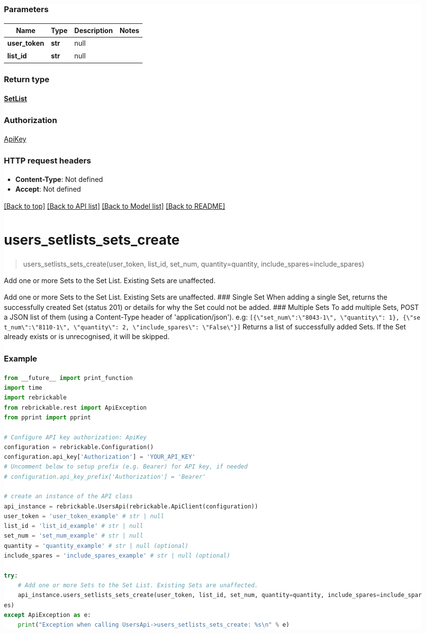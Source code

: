 ### Parameters

Name | Type | Description  | Notes
------------- | ------------- | ------------- | -------------
 **user_token** | **str**| null | 
 **list_id** | **str**| null | 

### Return type

[**SetList**](SetList.md)

### Authorization

[ApiKey](../README.md#ApiKey)

### HTTP request headers

 - **Content-Type**: Not defined
 - **Accept**: Not defined

[[Back to top]](#) [[Back to API list]](../README.md#documentation-for-api-endpoints) [[Back to Model list]](../README.md#documentation-for-models) [[Back to README]](../README.md)

# **users_setlists_sets_create**
> users_setlists_sets_create(user_token, list_id, set_num, quantity=quantity, include_spares=include_spares)

Add one or more Sets to the Set List. Existing Sets are unaffected.

Add one or more Sets to the Set List. Existing Sets are unaffected.  ### Single Set When adding a single Set, returns the successfully created Set (status 201) or details for why the Set could not be added. ### Multiple Sets To add multiple Sets, POST a JSON list of them (using a Content-Type header of 'application/json'). e.g: `[{\"set_num\":\"8043-1\", \"quantity\": 1}, {\"set_num\":\"8110-1\", \"quantity\": 2, \"include_spares\": \"False\"}]` Returns a list of successfully added Sets. If the Set already exists or is unrecognised, it will be skipped.

### Example
```python
from __future__ import print_function
import time
import rebrickable
from rebrickable.rest import ApiException
from pprint import pprint

# Configure API key authorization: ApiKey
configuration = rebrickable.Configuration()
configuration.api_key['Authorization'] = 'YOUR_API_KEY'
# Uncomment below to setup prefix (e.g. Bearer) for API key, if needed
# configuration.api_key_prefix['Authorization'] = 'Bearer'

# create an instance of the API class
api_instance = rebrickable.UsersApi(rebrickable.ApiClient(configuration))
user_token = 'user_token_example' # str | null
list_id = 'list_id_example' # str | null
set_num = 'set_num_example' # str | null
quantity = 'quantity_example' # str | null (optional)
include_spares = 'include_spares_example' # str | null (optional)

try:
    # Add one or more Sets to the Set List. Existing Sets are unaffected.
    api_instance.users_setlists_sets_create(user_token, list_id, set_num, quantity=quantity, include_spares=include_spares)
except ApiException as e:
    print("Exception when calling UsersApi->users_setlists_sets_create: %s\n" % e)
```